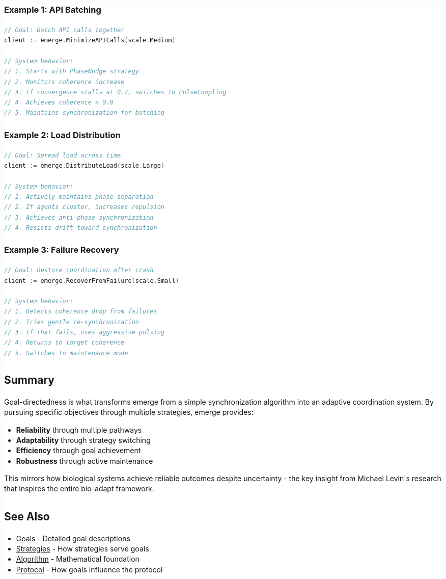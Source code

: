 ### Example 1: API Batching

```go
// Goal: Batch API calls together
client := emerge.MinimizeAPICalls(scale.Medium)

// System behavior:
// 1. Starts with PhaseNudge strategy
// 2. Monitors coherence increase
// 3. If convergence stalls at 0.7, switches to PulseCoupling
// 4. Achieves coherence > 0.9
// 5. Maintains synchronization for batching
```

### Example 2: Load Distribution

```go
// Goal: Spread load across time
client := emerge.DistributeLoad(scale.Large)

// System behavior:
// 1. Actively maintains phase separation
// 2. If agents cluster, increases repulsion
// 3. Achieves anti-phase synchronization
// 4. Resists drift toward synchronization
```

### Example 3: Failure Recovery

```go
// Goal: Restore coordination after crash
client := emerge.RecoverFromFailure(scale.Small)

// System behavior:
// 1. Detects coherence drop from failures
// 2. Tries gentle re-synchronization
// 3. If that fails, uses aggressive pulsing
// 4. Returns to target coherence
// 5. Switches to maintenance mode
```

## Summary

Goal-directedness is what transforms emerge from a simple synchronization algorithm into an adaptive coordination system. By pursuing specific objectives through multiple strategies, emerge provides:

- **Reliability** through multiple pathways
- **Adaptability** through strategy switching
- **Efficiency** through goal achievement
- **Robustness** through active maintenance

This mirrors how biological systems achieve reliable outcomes despite uncertainty - the key insight from Michael Levin's research that inspires the entire bio-adapt framework.

## See Also

- [Goals](../concepts/goals.md) - Detailed goal descriptions
- [Strategies](../concepts/strategies.md) - How strategies serve goals
- [Algorithm](algorithm.md) - Mathematical foundation
- [Protocol](protocol.md) - How goals influence the protocol


